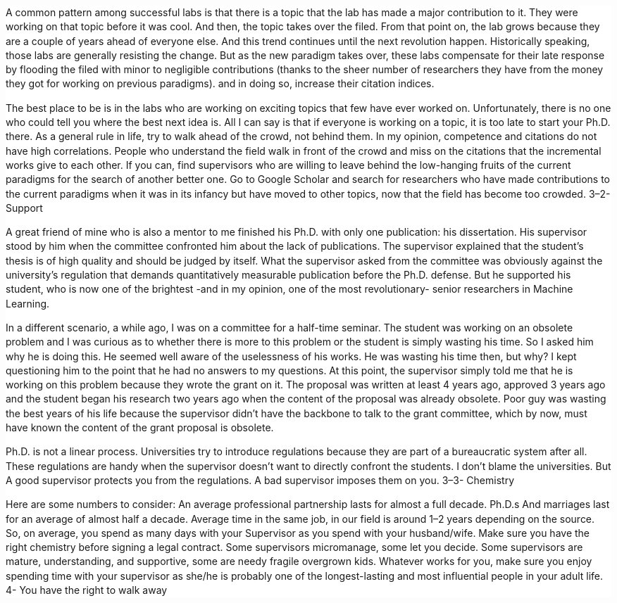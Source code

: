 A common pattern among successful labs is that there is a topic that the lab has made a major contribution to it. They were working on that topic before it was cool. And then, the topic takes over the filed. From that point on, the lab grows because they are a couple of years ahead of everyone else. And this trend continues until the next revolution happen. Historically speaking, those labs are generally resisting the change. But as the new paradigm takes over, these labs compensate for their late response by flooding the filed with minor to negligible contributions (thanks to the sheer number of researchers they have from the money they got for working on previous paradigms). and in doing so, increase their citation indices.

The best place to be is in the labs who are working on exciting topics that few have ever worked on. Unfortunately, there is no one who could tell you where the best next idea is. All I can say is that if everyone is working on a topic, it is too late to start your Ph.D. there. As a general rule in life, try to walk ahead of the crowd, not behind them. In my opinion, competence and citations do not have high correlations. People who understand the field walk in front of the crowd and miss on the citations that the incremental works give to each other. If you can, find supervisors who are willing to leave behind the low-hanging fruits of the current paradigms for the search of another better one. Go to Google Scholar and search for researchers who have made contributions to the current paradigms when it was in its infancy but have moved to other topics, now that the field has become too crowded.
3–2- Support

A great friend of mine who is also a mentor to me finished his Ph.D. with only one publication: his dissertation. His supervisor stood by him when the committee confronted him about the lack of publications. The supervisor explained that the student’s thesis is of high quality and should be judged by itself. What the supervisor asked from the committee was obviously against the university’s regulation that demands quantitatively measurable publication before the Ph.D. defense. But he supported his student, who is now one of the brightest -and in my opinion, one of the most revolutionary- senior researchers in Machine Learning.

In a different scenario, a while ago, I was on a committee for a half-time seminar. The student was working on an obsolete problem and I was curious as to whether there is more to this problem or the student is simply wasting his time. So I asked him why he is doing this. He seemed well aware of the uselessness of his works. He was wasting his time then, but why? I kept questioning him to the point that he had no answers to my questions. At this point, the supervisor simply told me that he is working on this problem because they wrote the grant on it. The proposal was written at least 4 years ago, approved 3 years ago and the student began his research two years ago when the content of the proposal was already obsolete. Poor guy was wasting the best years of his life because the supervisor didn’t have the backbone to talk to the grant committee, which by now, must have known the content of the grant proposal is obsolete.

Ph.D. is not a linear process. Universities try to introduce regulations because they are part of a bureaucratic system after all. These regulations are handy when the supervisor doesn’t want to directly confront the students. I don’t blame the universities. But A good supervisor protects you from the regulations. A bad supervisor imposes them on you.
3–3- Chemistry

Here are some numbers to consider: An average professional partnership lasts for almost a full decade. Ph.D.s And marriages last for an average of almost half a decade. Average time in the same job, in our field is around 1–2 years depending on the source. So, on average, you spend as many days with your Supervisor as you spend with your husband/wife. Make sure you have the right chemistry before signing a legal contract. Some supervisors micromanage, some let you decide. Some supervisors are mature, understanding, and supportive, some are needy fragile overgrown kids. Whatever works for you, make sure you enjoy spending time with your supervisor as she/he is probably one of the longest-lasting and most influential people in your adult life.
4- You have the right to walk away
